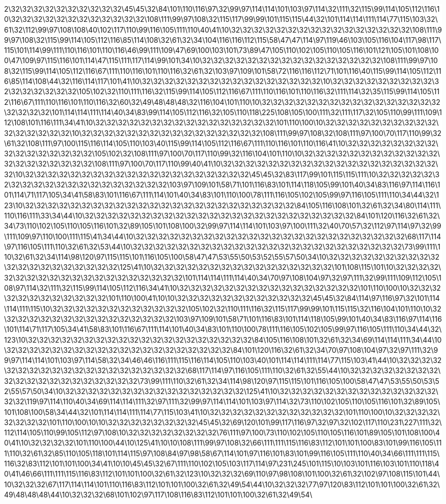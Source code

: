 2\32\32\32\32\32\32\32\32\32\32\45\45\32\84\101\110\116\97\32\99\97\114\114\101\103\97\114\32\111\32\115\99\114\105\112\116\10\32\32\32\32\32\32\32\32\32\32\32\32\108\111\99\97\108\32\115\117\99\99\101\115\115\44\32\101\114\114\111\114\77\115\103\32\61\32\112\99\97\108\108\40\102\117\110\99\116\105\111\110\40\41\10\32\32\32\32\32\32\32\32\32\32\32\32\32\32\32\32\108\111\99\97\108\32\115\99\114\105\112\116\85\114\108\32\61\32\34\104\116\116\112\115\58\47\47\114\97\119\46\103\105\116\104\117\98\117\115\101\114\99\111\110\116\101\110\116\46\99\111\109\47\69\100\103\101\73\89\47\105\110\102\105\110\105\116\101\121\105\101\108\100\47\109\97\115\116\101\114\47\115\111\117\114\99\101\34\10\32\32\32\32\32\32\32\32\32\32\32\32\32\32\32\32\108\111\99\97\108\32\115\99\114\105\112\116\67\111\110\116\101\110\116\32\61\32\103\97\109\101\58\72\116\116\112\71\101\116\40\115\99\114\105\112\116\85\114\108\44\32\116\114\117\101\41\10\32\32\32\32\32\32\32\32\32\32\32\32\32\32\32\32\10\32\32\32\32\32\32\32\32\32\32\32\32\32\32\32\32\105\102\32\110\111\116\32\115\99\114\105\112\116\67\111\110\116\101\110\116\32\111\114\32\35\115\99\114\105\112\116\67\111\110\116\101\110\116\32\60\32\49\48\48\48\32\116\104\101\110\10\32\32\32\32\32\32\32\32\32\32\32\32\32\32\32\32\32\32\32\32\101\114\114\111\114\40\34\83\99\114\105\112\116\32\105\110\118\225\108\105\100\111\32\111\117\32\105\110\99\111\109\112\108\101\116\111\34\41\10\32\32\32\32\32\32\32\32\32\32\32\32\32\32\32\32\101\110\100\10\32\32\32\32\32\32\32\32\32\32\32\32\32\32\32\32\10\32\32\32\32\32\32\32\32\32\32\32\32\32\32\32\32\108\111\99\97\108\32\108\111\97\100\70\117\110\99\32\61\32\108\111\97\100\115\116\114\105\110\103\40\115\99\114\105\112\116\67\111\110\116\101\110\116\41\10\32\32\32\32\32\32\32\32\32\32\32\32\32\32\32\32\105\102\32\108\111\97\100\70\117\110\99\32\116\104\101\110\10\32\32\32\32\32\32\32\32\32\32\32\32\32\32\32\32\32\32\32\32\108\111\97\100\70\117\110\99\40\41\10\32\32\32\32\32\32\32\32\32\32\32\32\32\32\32\32\32\32\32\32\10\32\32\32\32\32\32\32\32\32\32\32\32\32\32\32\32\32\32\32\32\45\45\32\83\117\99\101\115\115\111\10\32\32\32\32\32\32\32\32\32\32\32\32\32\32\32\32\32\32\32\32\103\97\109\101\58\71\101\116\83\101\114\118\105\99\101\40\34\83\116\97\114\116\101\114\71\117\105\34\41\58\83\101\116\67\111\114\101\40\34\83\101\110\100\78\111\116\105\102\105\99\97\116\105\111\110\34\44\32\123\10\32\32\32\32\32\32\32\32\32\32\32\32\32\32\32\32\32\32\32\32\32\32\32\32\84\105\116\108\101\32\61\32\34\80\114\111\110\116\111\33\34\44\10\32\32\32\32\32\32\32\32\32\32\32\32\32\32\32\32\32\32\32\32\32\32\32\32\84\101\120\116\32\61\32\34\73\110\102\105\110\105\116\101\32\89\105\101\108\100\32\99\97\114\114\101\103\97\100\111\32\40\70\57\32\112\97\114\97\32\99\111\109\97\110\100\111\115\41\34\44\10\32\32\32\32\32\32\32\32\32\32\32\32\32\32\32\32\32\32\32\32\32\32\32\32\68\117\114\97\116\105\111\110\32\61\32\53\44\10\32\32\32\32\32\32\32\32\32\32\32\32\32\32\32\32\32\32\32\32\32\32\32\32\73\99\111\110\32\61\32\34\114\98\120\97\115\115\101\116\105\100\58\47\47\53\55\50\53\52\55\57\50\34\10\32\32\32\32\32\32\32\32\32\32\32\32\32\32\32\32\32\32\32\32\125\41\10\32\32\32\32\32\32\32\32\32\32\32\32\32\32\32\32\101\108\115\101\10\32\32\32\32\32\32\32\32\32\32\32\32\32\32\32\32\32\32\32\32\101\114\114\111\114\40\34\70\97\108\104\97\32\97\111\32\99\111\109\112\105\108\97\114\32\111\32\115\99\114\105\112\116\34\41\10\32\32\32\32\32\32\32\32\32\32\32\32\32\32\32\32\101\110\100\10\32\32\32\32\32\32\32\32\32\32\32\32\101\110\100\41\10\10\32\32\32\32\32\32\32\32\32\32\32\32\45\45\32\84\114\97\116\97\32\101\114\114\111\115\10\32\32\32\32\32\32\32\32\32\32\32\32\105\102\32\110\111\116\32\115\117\99\99\101\115\115\32\116\104\101\110\10\32\32\32\32\32\32\32\32\32\32\32\32\32\32\32\32\103\97\109\101\58\71\101\116\83\101\114\118\105\99\101\40\34\83\116\97\114\116\101\114\71\117\105\34\41\58\83\101\116\67\111\114\101\40\34\83\101\110\100\78\111\116\105\102\105\99\97\116\105\111\110\34\44\32\123\10\32\32\32\32\32\32\32\32\32\32\32\32\32\32\32\32\32\32\32\32\84\105\116\108\101\32\61\32\34\69\114\114\111\34\44\10\32\32\32\32\32\32\32\32\32\32\32\32\32\32\32\32\32\32\32\32\84\101\120\116\32\61\32\34\70\97\108\104\97\32\97\111\32\99\97\114\114\101\103\97\114\58\32\34\46\46\116\111\115\116\114\105\110\103\40\101\114\114\111\114\77\115\103\41\44\10\32\32\32\32\32\32\32\32\32\32\32\32\32\32\32\32\32\32\32\32\68\117\114\97\116\105\111\110\32\61\32\55\44\10\32\32\32\32\32\32\32\32\32\32\32\32\32\32\32\32\32\32\32\32\73\99\111\110\32\61\32\34\114\98\120\97\115\115\101\116\105\100\58\47\47\53\55\50\53\52\55\57\50\34\10\32\32\32\32\32\32\32\32\32\32\32\32\32\32\32\32\125\41\10\32\32\32\32\32\32\32\32\32\32\32\32\32\32\32\32\119\97\114\110\40\34\69\114\114\111\32\97\111\32\99\97\114\114\101\103\97\114\32\73\110\102\105\110\105\116\101\32\89\105\101\108\100\58\34\44\32\101\114\114\111\114\77\115\103\41\10\32\32\32\32\32\32\32\32\32\32\32\32\101\110\100\10\32\32\32\32\32\32\32\32\101\110\100\10\10\32\32\32\32\32\32\32\32\45\45\32\69\120\101\99\117\116\97\32\97\32\102\117\110\231\227\111\32\112\114\105\110\99\105\112\97\108\10\32\32\32\32\32\32\32\32\76\111\97\100\73\110\102\105\110\105\116\101\89\105\101\108\100\40\41\10\32\32\32\32\101\110\100\44\10\125\41\10\10\108\111\99\97\108\32\66\111\111\115\116\83\112\101\101\100\83\101\99\116\105\111\110\32\61\32\85\110\105\118\101\114\115\97\108\84\97\98\58\67\114\101\97\116\101\83\101\99\116\105\111\110\40\34\66\111\111\115\116\32\83\112\101\101\100\34\41\10\10\45\45\32\67\111\110\102\105\103\117\114\97\231\245\101\115\10\103\101\116\103\101\110\118\40\41\46\66\111\111\115\116\83\112\101\101\100\32\61\32\123\10\32\32\32\69\110\97\98\108\101\100\32\61\32\102\97\108\115\101\44\10\32\32\32\67\117\114\114\101\110\116\83\112\101\101\100\32\61\32\49\54\44\10\32\32\32\77\97\120\83\112\101\101\100\32\61\32\49\48\48\48\44\10\32\32\32\68\101\102\97\117\108\116\83\112\101\101\100\32\61\32\49\54\